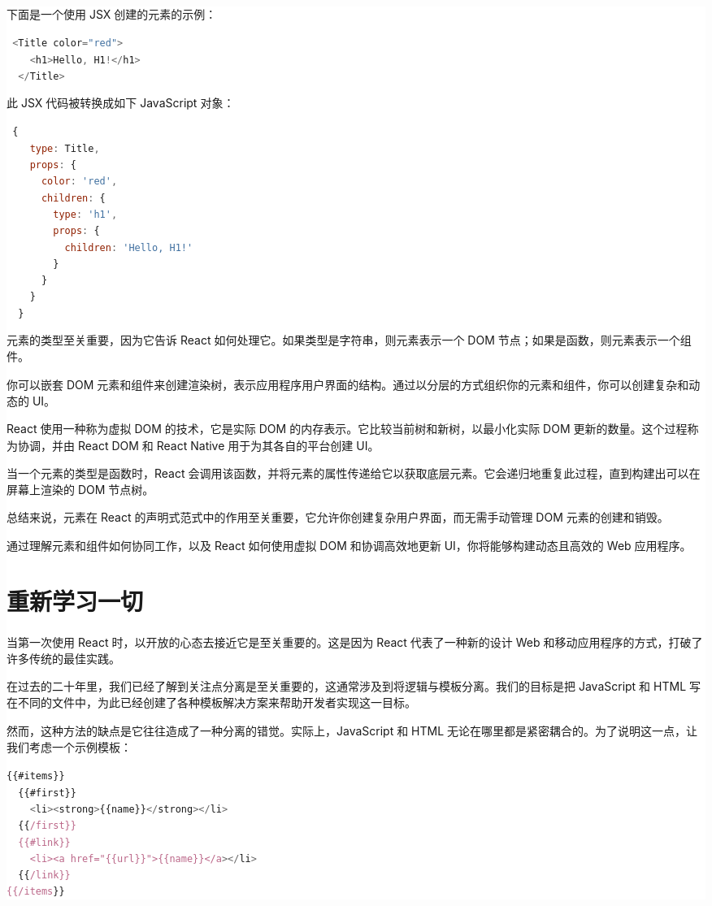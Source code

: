 下面是一个使用 JSX 创建的元素的示例：

```js
 <Title color="red">
    <h1>Hello, H1!</h1>
  </Title> 
```

此 JSX 代码被转换成如下 JavaScript 对象：

```js
 {
    type: Title,
    props: {
      color: 'red',
      children: {
        type: 'h1',
        props: {
          children: 'Hello, H1!'
        }
      }
    }
  } 
```

元素的类型至关重要，因为它告诉 React 如何处理它。如果类型是字符串，则元素表示一个 DOM 节点；如果是函数，则元素表示一个组件。

你可以嵌套 DOM 元素和组件来创建渲染树，表示应用程序用户界面的结构。通过以分层的方式组织你的元素和组件，你可以创建复杂和动态的 UI。

React 使用一种称为虚拟 DOM 的技术，它是实际 DOM 的内存表示。它比较当前树和新树，以最小化实际 DOM 更新的数量。这个过程称为协调，并由 React DOM 和 React Native 用于为其各自的平台创建 UI。

当一个元素的类型是函数时，React 会调用该函数，并将元素的属性传递给它以获取底层元素。它会递归地重复此过程，直到构建出可以在屏幕上渲染的 DOM 节点树。

总结来说，元素在 React 的声明式范式中的作用至关重要，它允许你创建复杂用户界面，而无需手动管理 DOM 元素的创建和销毁。

通过理解元素和组件如何协同工作，以及 React 如何使用虚拟 DOM 和协调高效地更新 UI，你将能够构建动态且高效的 Web 应用程序。

# 重新学习一切

当第一次使用 React 时，以开放的心态去接近它是至关重要的。这是因为 React 代表了一种新的设计 Web 和移动应用程序的方式，打破了许多传统的最佳实践。

在过去的二十年里，我们已经了解到关注点分离是至关重要的，这通常涉及到将逻辑与模板分离。我们的目标是把 JavaScript 和 HTML 写在不同的文件中，为此已经创建了各种模板解决方案来帮助开发者实现这一目标。

然而，这种方法的缺点是它往往造成了一种分离的错觉。实际上，JavaScript 和 HTML 无论在哪里都是紧密耦合的。为了说明这一点，让我们考虑一个示例模板：

```js
{{#items}} 
  {{#first}} 
    <li><strong>{{name}}</strong></li> 
  {{/first}} 
  {{#link}} 
    <li><a href="{{url}}">{{name}}</a></li> 
  {{/link}} 
{{/items}} 
```
